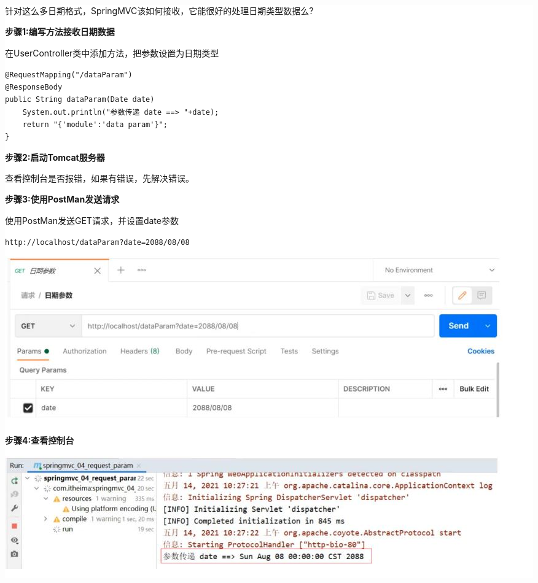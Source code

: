 针对这么多日期格式，SpringMVC该如何接收，它能很好的处理日期类型数据么?

**步骤1:编写方法接收日期数据**

在UserController类中添加方法，把参数设置为日期类型

```
@RequestMapping("/dataParam")
@ResponseBody
public String dataParam(Date date)
    System.out.println("参数传递 date ==> "+date);
    return "{'module':'data param'}";
}
```

**步骤2:启动Tomcat服务器**

查看控制台是否报错，如果有错误，先解决错误。

**步骤3:使用PostMan发送请求**

使用PostMan发送GET请求，并设置date参数

```
http://localhost/dataParam?date=2088/08/08
```

![1705040857110](images/1705040857110.png)

**步骤4:查看控制台**

![1705040880964](images/1705040880964.png)
